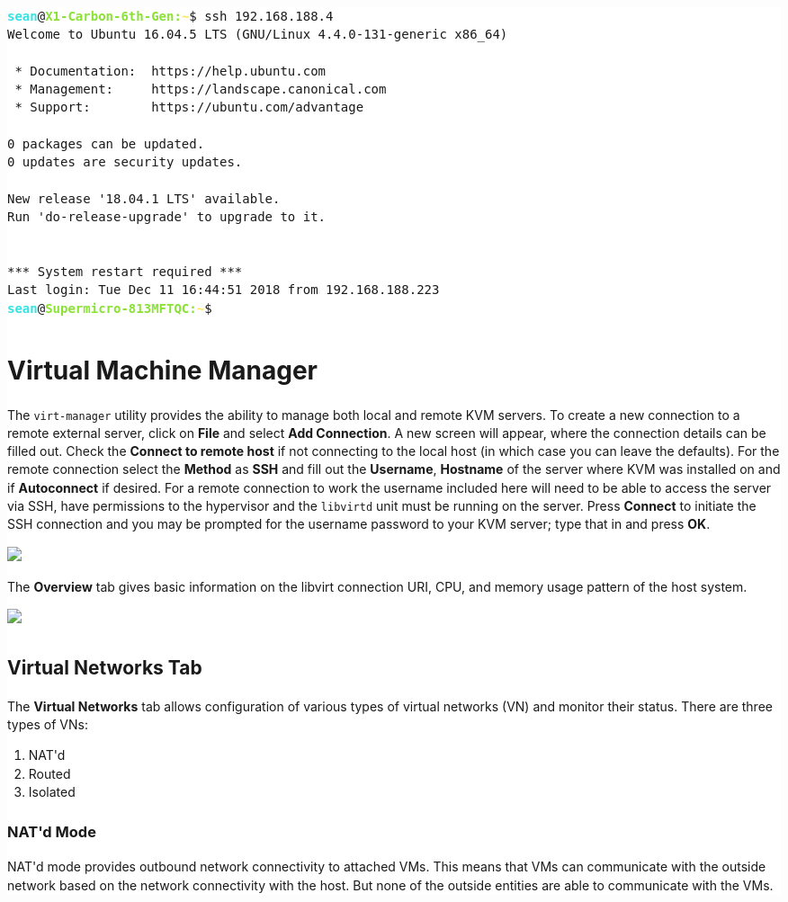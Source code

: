 <pre><font color="#34E2E2"><b>sean</b></font>@<font color="#8AE234"><b>X1-Carbon-6th-Gen:</b></font><font color="#FCE94F"><b>~</b></font>$ ssh 192.168.188.4
Welcome to Ubuntu 16.04.5 LTS (GNU/Linux 4.4.0-131-generic x86_64)

 * Documentation:  https://help.ubuntu.com
 * Management:     https://landscape.canonical.com
 * Support:        https://ubuntu.com/advantage

0 packages can be updated.
0 updates are security updates.

New release &apos;18.04.1 LTS&apos; available.
Run &apos;do-release-upgrade&apos; to upgrade to it.


*** System restart required ***
Last login: Tue Dec 11 16:44:51 2018 from 192.168.188.223
<font color="#34E2E2"><b>sean</b></font>@<font color="#8AE234"><b>Supermicro-813MFTQC:</b></font><font color="#FCE94F"><b>~</b></font>$ </pre>

# Virtual Machine Manager

The `virt-manager` utility provides the ability to manage both local and remote KVM servers. To create a new connection to a remote external server, click on **File** and select **Add Connection**. A new screen will appear, where the connection details can be filled out. Check the **Connect to remote host** if not connecting to the local host (in which case you can leave the defaults). For the remote connection select the **Method** as **SSH** and fill out the **Username**, **Hostname** of the server where KVM was installed on and if **Autoconnect** if desired. For a remote connection to work the username included here will need to be able to access the server via SSH, have permissions to the hypervisor and the `libvirtd` unit must be running on the server. Press **Connect** to initiate the SSH connection and you may be prompted for the username password to your KVM server; type that in and press **OK**.

![](https://i.imgur.com/ce8dCtQ.png)

The **Overview** tab gives basic information on the libvirt connection URI, CPU, and memory usage pattern of the host system.

![](https://i.imgur.com/tBNqJ6f.png)

## Virtual Networks Tab

The **Virtual Networks** tab allows configuration of various types of virtual networks (VN) and monitor their status. There are three types of VNs:
1. NAT'd
2. Routed
3. Isolated

### NAT'd Mode

NAT'd mode provides outbound network connectivity to attached VMs. This means that VMs can communicate with the outside network based on the network connectivity with the host. But none of the outside entities are able to communicate with the VMs.
